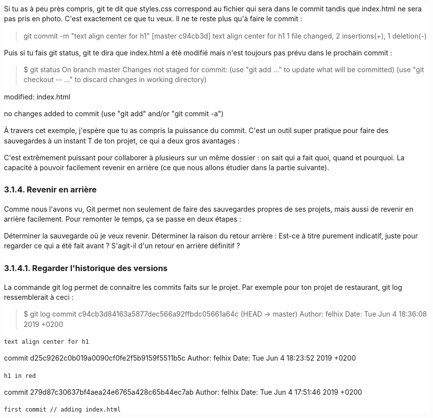 Si tu as à peu près compris, git te dit que styles.css correspond au fichier qui sera dans le commit tandis que index.html ne sera pas pris en photo. C'est exactement ce que tu veux. Il ne te reste plus qu'à faire le commit :

> git commit -m "text align center for h1"
[master c94cb3d] text align center for h1
 1 file changed, 2 insertions(+), 1 deletion(-)

Puis si tu fais git status, git te dira que index.html a été modifié mais n'est toujours pas prévu dans le prochain commit :

> $ git status
On branch master
Changes not staged for commit:
  (use "git add ..." to update what will be committed)
  (use "git checkout -- ..." to discard changes in working directory)
>
  modified:   index.html
>
no changes added to commit (use "git add" and/or "git commit -a")

À travers cet exemple, j'espère que tu as compris la puissance du commit. C'est un outil super pratique pour faire des sauvegardes à un instant T de ton projet, ce qui a deux gros avantages :

C'est extrêmement puissant pour collaborer à plusieurs sur un même dossier : on sait qui a fait quoi, quand et pourquoi.
La capacité à pouvoir facilement revenir en arrière (ce que nous allons étudier dans la partie suivante).

### 3.1.4. Revenir en arrière
Comme nous l'avons vu, Git permet non seulement de faire des sauvegardes propres de ses projets, mais aussi de revenir en arrière facilement. Pour remonter le temps, ça se passe en deux étapes :

Déterminer la sauvegarde où je veux revenir.
Déterminer la raison du retour arrière :
Est-ce à titre purement indicatif, juste pour regarder ce qui a été fait avant ?
S'agit-il d'un retour en arrière définitif ?

### 3.1.4.1. Regarder l'historique des versions
La commande git log permet de connaitre les commits faits sur le projet. Par exemple pour ton projet de restaurant, git log ressemblerait à ceci :

>$ git log
commit c94cb3d84163a5877dec566a92ffbdc05661a64c (HEAD -> master)
Author: felhix
Date:   Tue Jun 4 18:36:08 2019 +0200
>
    text align center for h1
>
commit d25c9262c0b019a0090cf0fe2f5b9159f5511b5c
Author: felhix
Date:   Tue Jun 4 18:23:52 2019 +0200
>
    h1 in red
>
commit 279d87c30637bf4aea24e6765a428c65b44ec7ab
Author: felhix
Date:   Tue Jun 4 17:51:46 2019 +0200
>
    first commit // adding index.html
